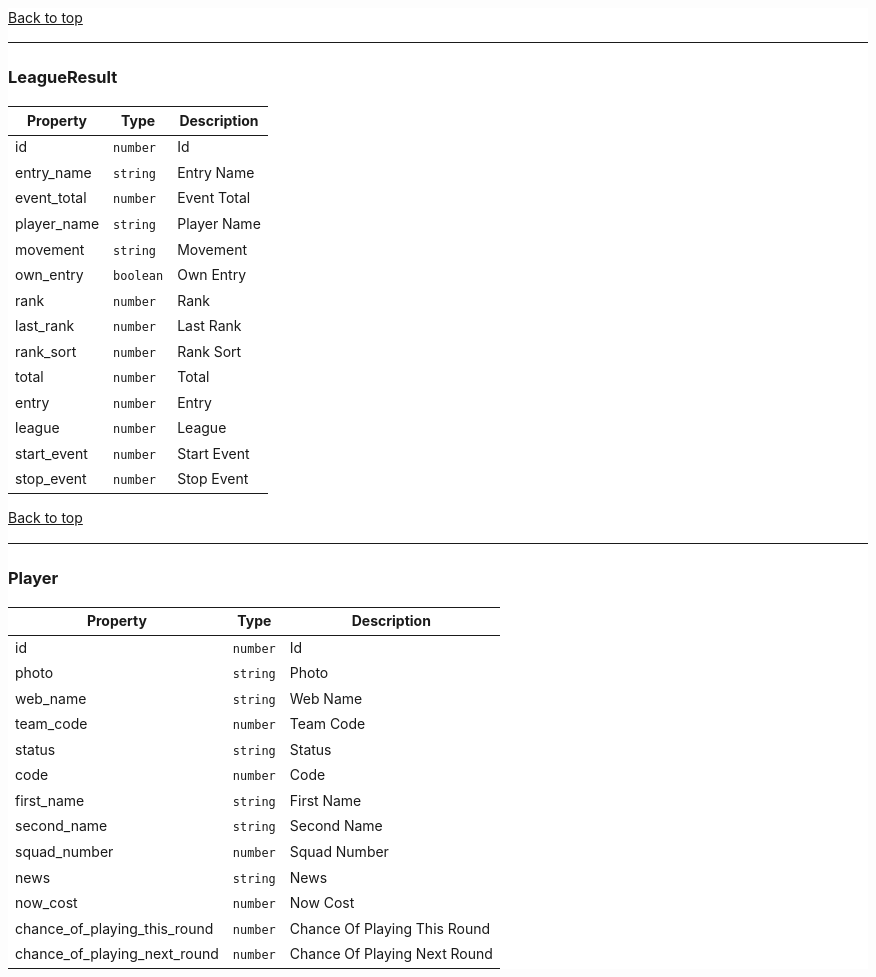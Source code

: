 <a href="#top">Back to top</a> 
___  

<a name="type_LeagueResult"></a>

### LeagueResult

|Property|Type|Description
|---|---|---|
|id|```number```|Id
|entry_name|```string```|Entry Name
|event_total|```number```|Event Total
|player_name|```string```|Player Name
|movement|```string```|Movement
|own_entry|```boolean```|Own Entry
|rank|```number```|Rank
|last_rank|```number```|Last Rank
|rank_sort|```number```|Rank Sort
|total|```number```|Total
|entry|```number```|Entry
|league|```number```|League
|start_event|```number```|Start Event
|stop_event|```number```|Stop Event

<a href="#top">Back to top</a> 
___  

<a name="type_Player"></a>

### Player

|Property|Type|Description
|---|---|---|
|id|```number```|Id
|photo|```string```|Photo
|web_name|```string```|Web Name
|team_code|```number```|Team Code
|status|```string```|Status
|code|```number```|Code
|first_name|```string```|First Name
|second_name|```string```|Second Name
|squad_number|```number```|Squad Number
|news|```string```|News
|now_cost|```number```|Now Cost
|chance_of_playing_this_round|```number```|Chance Of Playing This Round
|chance_of_playing_next_round|```number```|Chance Of Playing Next Round
